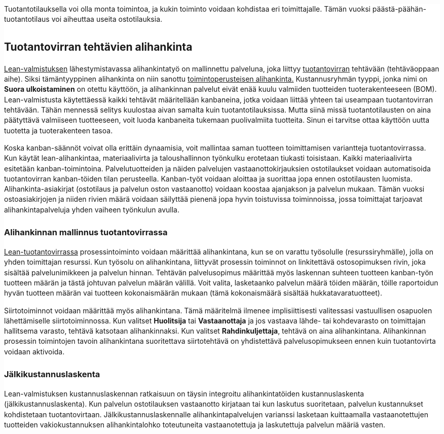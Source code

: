 Tuotantotilauksella voi olla monta toimintoa, ja kukin toiminto voidaan kohdistaa eri toimittajalle. Tämän vuoksi päästä-päähän-tuotantotilaus voi aiheuttaa useita ostotilauksia.

## <a name="subcontracting-of-production-flow-activities"></a>Tuotantovirran tehtävien alihankinta
[Lean-valmistuksen](lean-manufacturing-overview.md) lähestymistavassa alihankintatyö on mallinnettu palveluna, joka liittyy [tuotantovirran](http://ax.help.dynamics.com/en/wiki/create-a-production-flow-version/) tehtävään (tehtäväoppaan aihe). Siksi tämäntyyppinen alihankinta on niin sanottu [toimintoperusteisen alihankinta.](activity-based-subcontracting.md) Kustannusryhmän tyyppi, jonka nimi on **Suora ulkoistaminen** on otettu käyttöön, ja alihankinnan palvelut eivät enää kuulu valmiiden tuotteiden tuoterakenteeseen (BOM). Lean-valmistusta käytettäessä kaikki tehtävät määritellään kanbaneina, jotka voidaan liittää yhteen tai useampaan tuotantovirran tehtävään. Tähän mennessä selitys kuulostaa aivan samalta kuin tuotantotilauksissa. Mutta siinä missä tuotantotilausten on aina päätyttävä valmiiseen tuotteeseen, voit luoda kanbaneita tukemaan puolivalmiita tuotteita. Sinun ei tarvitse ottaa käyttöön uutta tuotetta ja tuoterakenteen tasoa.  

Koska kanban-säännöt voivat olla erittäin dynaamisia, voit mallintaa saman tuotteen toimittamisen variantteja tuotantovirrassa. Kun käytät lean-alihankintaa, materiaalivirta ja taloushallinnon työnkulku erotetaan tiukasti toisistaan. Kaikki materiaalivirta esitetään kanban-toimintoina. Palvelutuotteiden ja näiden palvelujen vastaanottokirjauksien ostotilaukset voidaan automatisoida tuotantovirran kanban-töiden tilan perusteella. Kanban-työt voidaan aloittaa ja suorittaa jopa ennen ostotilausten luomista. Alihankinta-asiakirjat (ostotilaus ja palvelun oston vastaanotto) voidaan koostaa ajanjakson ja palvelun mukaan. Tämän vuoksi ostoasiakirjojen ja niiden rivien määrä voidaan säilyttää pienenä jopa hyvin toistuvissa toiminnoissa, jossa toimittajat tarjoavat alihankintapalveluja yhden vaiheen työnkulun avulla.

### <a name="modeling-subcontracting-in-a-production-flow"></a>Alihankinnan mallinnus tuotantovirrassa

[Lean-tuotantovirrassa](lean-manufacturing-modeling-lean-organization.md) prosessintoiminto voidaan määrittää alihankintana, kun se on varattu työsolulle (resurssiryhmälle), jolla on yhden toimittajan resurssi. Kun työsolu on alihankintana, liittyvät prosessin toiminnot on linkitettävä ostosopimuksen rivin, joka sisältää palvelunimikkeen ja palvelun hinnan. Tehtävän palvelusopimus määrittää myös laskennan suhteen tuotteen kanban-työn tuotteen määrän ja tästä johtuvan palvelun määrän välillä. Voit valita, lasketaanko palvelun määrä töiden määrän, töille raportoidun hyvän tuotteen määrän vai tuotteen kokonaismäärän mukaan (tämä kokonaismäärä sisältää hukkatavaratuotteet).  

Siirtotoiminnot voidaan määrittää myös alihankintana. Tämä määritelmä ilmenee implisiittisesti valitessasi vastuullisen osapuolen lähettämiselle siirtotoiminnossa. Kun valitset **Huolitsija** tai **Vastaanottaja** ja jos vastaava lähde- tai kohdevarasto on toimittajan hallitsema varasto, tehtävä katsotaan alihankinnaksi. Kun valitset **Rahdinkuljettaja**, tehtävä on aina alihankintana. Alihankinnan prosessin toimintojen tavoin alihankintana suoritettava siirtotehtävä on yhdistettävä palvelusopimukseen ennen kuin tuotantovirta voidaan aktivoida.

### <a name="backflush-costing"></a>Jälkikustannuslaskenta

Lean-valmistuksen kustannuslaskennan ratkaisuun on täysin integroitu alihankintatöiden kustannuslaskenta (jälkikustannuslaskenta). Kun palvelun ostotilauksen vastaanotto kirjataan tai kun laskutus suoritetaan, palvelun kustannukset kohdistetaan tuotantovirtaan. Jälkikustannuslaskennalle alihankintapalvelujen varianssi lasketaan kuittaamalla vastaanotettujen tuotteiden vakiokustannuksen alihankintalohko toteutuneita vastaanotettuja ja laskutettuja palvelun määriä vasten.
